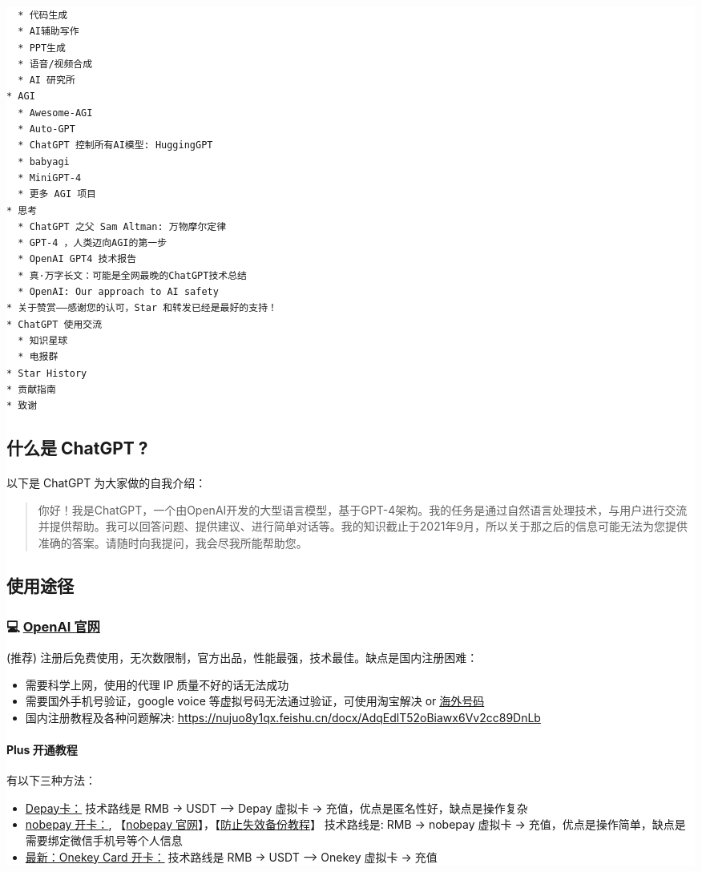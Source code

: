       * 代码生成
      * AI辅助写作
      * PPT生成
      * 语音/视频合成
      * AI 研究所
    * AGI
      * Awesome-AGI
      * Auto-GPT
      * ChatGPT 控制所有AI模型: HuggingGPT
      * babyagi
      * MiniGPT-4
      * 更多 AGI 项目
    * 思考
      * ChatGPT 之父 Sam Altman: 万物摩尔定律
      * GPT-4 ，人类迈向AGI的第一步
      * OpenAI GPT4 技术报告
      * 真·万字长文：可能是全网最晚的ChatGPT技术总结
      * OpenAI: Our approach to AI safety
    * 关于赞赏——感谢您的认可，Star 和转发已经是最好的支持！
    * ChatGPT 使用交流
      * 知识星球
      * 电报群
    * Star History
    * 贡献指南
    * 致谢



## 什么是 ChatGPT ?

以下是 ChatGPT 为大家做的自我介绍：

> 你好！我是ChatGPT，一个由OpenAI开发的大型语言模型，基于GPT-4架构。我的任务是通过自然语言处理技术，与用户进行交流并提供帮助。我可以回答问题、提供建议、进行简单对话等。我的知识截止于2021年9月，所以关于那之后的信息可能无法为您提供准确的答案。请随时向我提问，我会尽我所能帮助您。

## 使用途径

### 💻 [OpenAI 官网](https://ai.com)

(推荐) 注册后免费使用，无次数限制，官方出品，性能最强，技术最佳。缺点是国内注册困难：

  * 需要科学上网，使用的代理 IP 质量不好的话无法成功
  * 需要国外手机号验证，google voice 等虚拟号码无法通过验证，可使用淘宝解决 or [海外号码](https://sms-activate.org/)
  * 国内注册教程及各种问题解决: <https://nujuo8y1qx.feishu.cn/docx/AdqEdlT52oBiawx6Vv2cc89DnLb>



#### Plus 开通教程

有以下三种方法：

  * [Depay卡：](https://github.com/gclhaha/chatGPT-plus-guide) 技术路线是 RMB -> USDT —> Depay 虚拟卡 -> 充值，优点是匿名性好，缺点是操作复杂
  * [nobepay 开卡：](https://zhuanlan.zhihu.com/p/619289623), 【[nobepay 官网](https://www.nobepay.com/)】，【[防止失效备份教程](/yzfly/awesome-chatgpt-zh/blob/main/imgs/nobepay_chatgpt.png)】 技术路线是: RMB -> nobepay 虚拟卡 -> 充值，优点是操作简单，缺点是需要绑定微信手机号等个人信息
  * [最新：Onekey Card 开卡：](https://juejin.cn/post/7223343320298324029) 技术路线是 RMB -> USDT —> Onekey 虚拟卡 -> 充值
